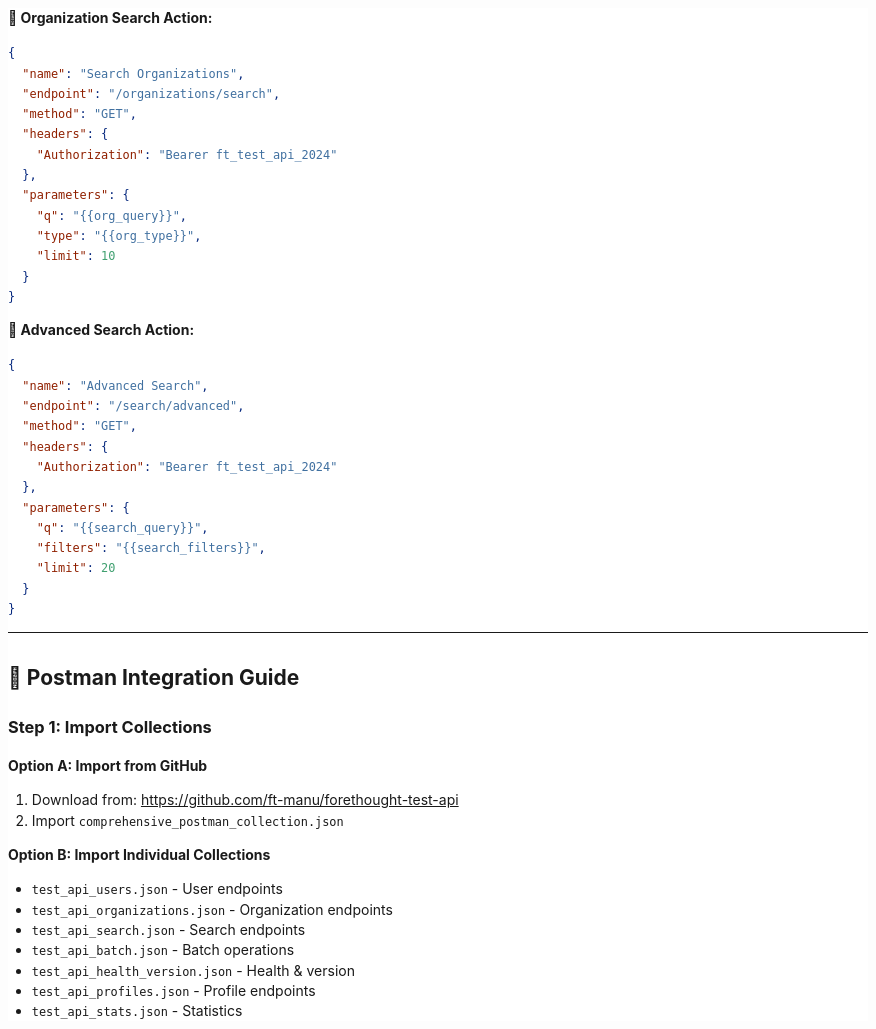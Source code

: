 **🏢 Organization Search Action:**
```json
{
  "name": "Search Organizations", 
  "endpoint": "/organizations/search",
  "method": "GET",
  "headers": {
    "Authorization": "Bearer ft_test_api_2024"
  },
  "parameters": {
    "q": "{{org_query}}",
    "type": "{{org_type}}",
    "limit": 10
  }
}
```

**🔎 Advanced Search Action:**
```json
{
  "name": "Advanced Search",
  "endpoint": "/search/advanced",
  "method": "GET", 
  "headers": {
    "Authorization": "Bearer ft_test_api_2024"
  },
  "parameters": {
    "q": "{{search_query}}",
    "filters": "{{search_filters}}",
    "limit": 20
  }
}
```

---

## 📮 **Postman Integration Guide**

### **Step 1: Import Collections**

**Option A: Import from GitHub**
1. Download from: https://github.com/ft-manu/forethought-test-api
2. Import `comprehensive_postman_collection.json`

**Option B: Import Individual Collections**
- `test_api_users.json` - User endpoints
- `test_api_organizations.json` - Organization endpoints  
- `test_api_search.json` - Search endpoints
- `test_api_batch.json` - Batch operations
- `test_api_health_version.json` - Health & version
- `test_api_profiles.json` - Profile endpoints
- `test_api_stats.json` - Statistics
